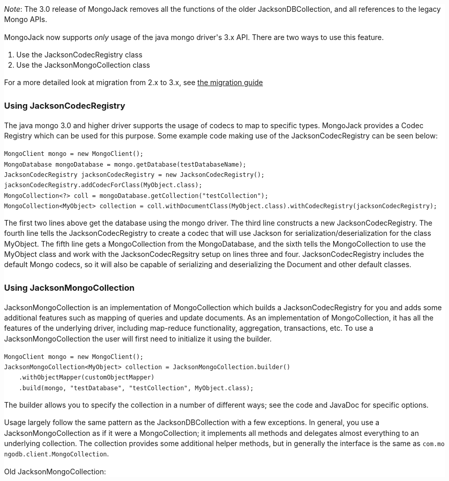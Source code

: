 *Note*: The 3.0 release of MongoJack removes all the functions of the older JacksonDBCollection, and all references to the legacy Mongo APIs.

MongoJack now supports _only_ usage of the java mongo driver's 3.x API.  There are two ways to use this feature.

1) Use the JacksonCodecRegistry class
2) Use the JacksonMongoCollection class

For a more detailed look at migration from 2.x to 3.x, see [the migration guide](MIGRATING.md)

### Using JacksonCodecRegistry
The java mongo 3.0 and higher driver supports the usage of codecs to map to specific types. MongoJack provides a Codec Registry which can be used for this purpose. Some example code making use of the JacksonCodecRegistry can be seen below:
    
    MongoClient mongo = new MongoClient();
    MongoDatabase mongoDatabase = mongo.getDatabase(testDatabaseName);
    JacksonCodecRegistry jacksonCodecRegistry = new JacksonCodecRegistry();
    jacksonCodecRegistry.addCodecForClass(MyObject.class);
    MongoCollection<?> coll = mongoDatabase.getCollection("testCollection");
    MongoCollection<MyObject> collection = coll.withDocumentClass(MyObject.class).withCodecRegistry(jacksonCodecRegistry);

The first two lines above get the database using the mongo driver. The third line constructs a new JacksonCodecRegistry. The fourth line tells the JacksonCodecRegistry to create a codec that will use Jackson for serialization/deserialization for the class MyObject. The fifth line gets a MongoCollection from the MongoDatabase, and the sixth tells the MongoCollection to use  the MyObject class and work with the JacksonCodecRegsitry setup on lines three and four. JacksonCodecRegistry includes the default Mongo codecs, so it will also be capable of serializing and deserializing the Document and other default classes.

### Using JacksonMongoCollection

JacksonMongoCollection is an implementation of MongoCollection which builds a JacksonCodecRegistry for you and adds some additional features such as mapping of queries and update documents.  As an implementation
of MongoCollection, it has all the features of the underlying driver, including map-reduce functionality, aggregation, transactions, etc.  To use a JacksonMongoCollection the user will first need to initialize it using the builder.

    MongoClient mongo = new MongoClient();
    JacksonMongoCollection<MyObject> collection = JacksonMongoCollection.builder()
        .withObjectMapper(customObjectMapper)
        .build(mongo, "testDatabase", "testCollection", MyObject.class);
    
The builder allows you to specify the collection in a number of different ways; see the code and JavaDoc for specific options.

Usage largely follow the same pattern as the JacksonDBCollection with a few exceptions.  In general, you use a JacksonMongoCollection as if it were a MongoCollection; it implements all methods and
delegates almost everything to an underlying collection.  The collection provides some additional helper methods, but in generally the interface is the same as `com.mongodb.client.MongoCollection`. 

Old JacksonMongoCollection:
    